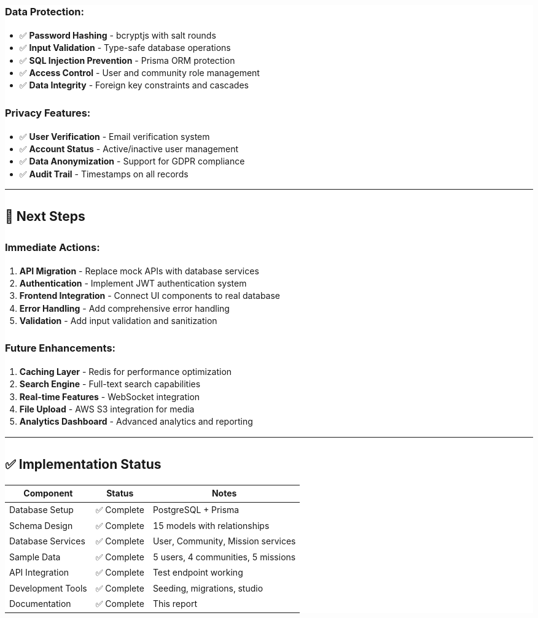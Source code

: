 ### **Data Protection:**
- ✅ **Password Hashing** - bcryptjs with salt rounds
- ✅ **Input Validation** - Type-safe database operations
- ✅ **SQL Injection Prevention** - Prisma ORM protection
- ✅ **Access Control** - User and community role management
- ✅ **Data Integrity** - Foreign key constraints and cascades

### **Privacy Features:**
- ✅ **User Verification** - Email verification system
- ✅ **Account Status** - Active/inactive user management
- ✅ **Data Anonymization** - Support for GDPR compliance
- ✅ **Audit Trail** - Timestamps on all records

---

## 🎯 **Next Steps**

### **Immediate Actions:**
1. **API Migration** - Replace mock APIs with database services
2. **Authentication** - Implement JWT authentication system
3. **Frontend Integration** - Connect UI components to real database
4. **Error Handling** - Add comprehensive error handling
5. **Validation** - Add input validation and sanitization

### **Future Enhancements:**
1. **Caching Layer** - Redis for performance optimization
2. **Search Engine** - Full-text search capabilities
3. **Real-time Features** - WebSocket integration
4. **File Upload** - AWS S3 integration for media
5. **Analytics Dashboard** - Advanced analytics and reporting

---

## ✅ **Implementation Status**

| Component | Status | Notes |
|-----------|--------|-------|
| Database Setup | ✅ Complete | PostgreSQL + Prisma |
| Schema Design | ✅ Complete | 15 models with relationships |
| Database Services | ✅ Complete | User, Community, Mission services |
| Sample Data | ✅ Complete | 5 users, 4 communities, 5 missions |
| API Integration | ✅ Complete | Test endpoint working |
| Development Tools | ✅ Complete | Seeding, migrations, studio |
| Documentation | ✅ Complete | This report |
